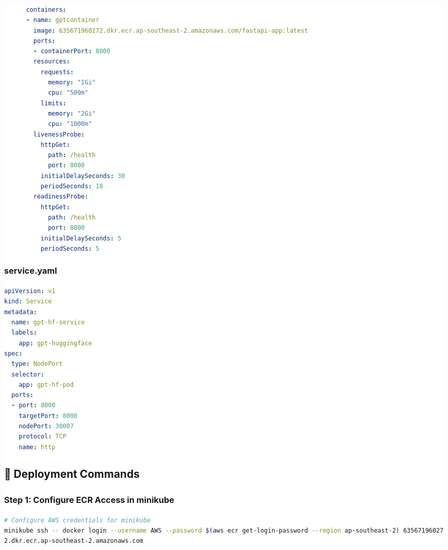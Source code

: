 ```yaml
      containers:
      - name: gptcontainer
        image: 635671960272.dkr.ecr.ap-southeast-2.amazonaws.com/fastapi-app:latest
        ports:
        - containerPort: 8000
        resources:
          requests:
            memory: "1Gi"
            cpu: "500m"
          limits:
            memory: "2Gi"
            cpu: "1000m"
        livenessProbe:
          httpGet:
            path: /health
            port: 8000
          initialDelaySeconds: 30
          periodSeconds: 10
        readinessProbe:
          httpGet:
            path: /health
            port: 8000
          initialDelaySeconds: 5
          periodSeconds: 5
```

### service.yaml
```yaml
apiVersion: v1
kind: Service
metadata:
  name: gpt-hf-service
  labels:
    app: gpt-huggingface
spec:
  type: NodePort
  selector:
    app: gpt-hf-pod
  ports:
  - port: 8000
    targetPort: 8000
    nodePort: 30007
    protocol: TCP
    name: http
```

## 🚀 Deployment Commands

### Step 1: Configure ECR Access in minikube
```bash
# Configure AWS credentials for minikube
minikube ssh -- docker login --username AWS --password $(aws ecr get-login-password --region ap-southeast-2) 635671960272.dkr.ecr.ap-southeast-2.amazonaws.com
```
